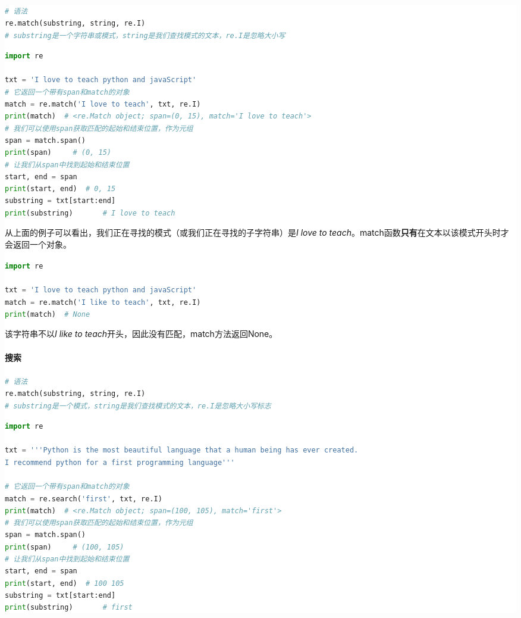 ```py
# 语法
re.match(substring, string, re.I)
# substring是一个字符串或模式，string是我们查找模式的文本，re.I是忽略大小写
```

```py
import re

txt = 'I love to teach python and javaScript'
# 它返回一个带有span和match的对象
match = re.match('I love to teach', txt, re.I)
print(match)  # <re.Match object; span=(0, 15), match='I love to teach'>
# 我们可以使用span获取匹配的起始和结束位置，作为元组
span = match.span()
print(span)     # (0, 15)
# 让我们从span中找到起始和结束位置
start, end = span
print(start, end)  # 0, 15
substring = txt[start:end]
print(substring)       # I love to teach
```

从上面的例子可以看出，我们正在寻找的模式（或我们正在寻找的子字符串）是*I love to teach*。match函数**只有**在文本以该模式开头时才会返回一个对象。

```py
import re

txt = 'I love to teach python and javaScript'
match = re.match('I like to teach', txt, re.I)
print(match)  # None
```

该字符串不以*I like to teach*开头，因此没有匹配，match方法返回None。

#### 搜索

```py
# 语法
re.match(substring, string, re.I)
# substring是一个模式，string是我们查找模式的文本，re.I是忽略大小写标志
```

```py
import re

txt = '''Python is the most beautiful language that a human being has ever created.
I recommend python for a first programming language'''

# 它返回一个带有span和match的对象
match = re.search('first', txt, re.I)
print(match)  # <re.Match object; span=(100, 105), match='first'>
# 我们可以使用span获取匹配的起始和结束位置，作为元组
span = match.span()
print(span)     # (100, 105)
# 让我们从span中找到起始和结束位置
start, end = span
print(start, end)  # 100 105
substring = txt[start:end]
print(substring)       # first
```
